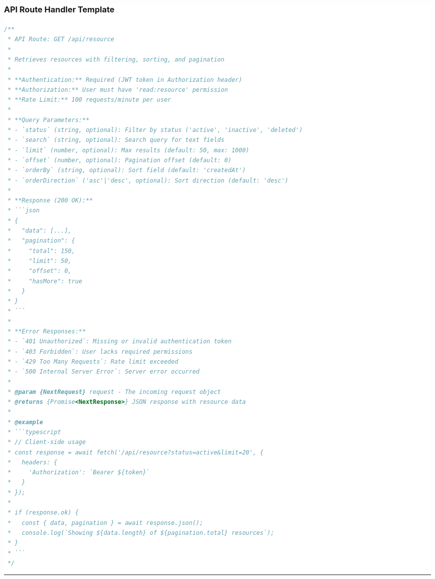 ### API Route Handler Template

```typescript
/**
 * API Route: GET /api/resource
 * 
 * Retrieves resources with filtering, sorting, and pagination
 * 
 * **Authentication:** Required (JWT token in Authorization header)
 * **Authorization:** User must have 'read:resource' permission
 * **Rate Limit:** 100 requests/minute per user
 * 
 * **Query Parameters:**
 * - `status` (string, optional): Filter by status ('active', 'inactive', 'deleted')
 * - `search` (string, optional): Search query for text fields
 * - `limit` (number, optional): Max results (default: 50, max: 1000)
 * - `offset` (number, optional): Pagination offset (default: 0)
 * - `orderBy` (string, optional): Sort field (default: 'createdAt')
 * - `orderDirection` ('asc'|'desc', optional): Sort direction (default: 'desc')
 * 
 * **Response (200 OK):**
 * ```json
 * {
 *   "data": [...],
 *   "pagination": {
 *     "total": 150,
 *     "limit": 50,
 *     "offset": 0,
 *     "hasMore": true
 *   }
 * }
 * ```
 * 
 * **Error Responses:**
 * - `401 Unauthorized`: Missing or invalid authentication token
 * - `403 Forbidden`: User lacks required permissions
 * - `429 Too Many Requests`: Rate limit exceeded
 * - `500 Internal Server Error`: Server error occurred
 * 
 * @param {NextRequest} request - The incoming request object
 * @returns {Promise<NextResponse>} JSON response with resource data
 * 
 * @example
 * ```typescript
 * // Client-side usage
 * const response = await fetch('/api/resource?status=active&limit=20', {
 *   headers: {
 *     'Authorization': `Bearer ${token}`
 *   }
 * });
 * 
 * if (response.ok) {
 *   const { data, pagination } = await response.json();
 *   console.log(`Showing ${data.length} of ${pagination.total} resources`);
 * }
 * ```
 */
```

---